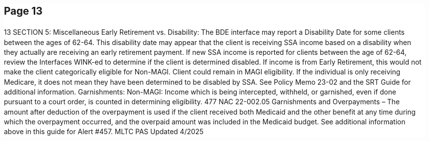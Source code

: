 

## Page 13

13
SECTION 5: Miscellaneous
Early Retirement vs. Disability:
The BDE interface may report a Disability Date for some clients between the ages of 62-64. This disability date
may appear that the client is receiving SSA income based on a disability when they actually are receiving an
early retirement payment. If new SSA income is reported for clients between the age of 62-64, review the
Interfaces WINK-ed to determine if the client is determined disabled. If income is from Early Retirement, this
would not make the client categorically eligible for Non-MAGI. Client could remain in MAGI eligibility. If the
individual is only receiving Medicare, it does not mean they have been determined to be disabled by SSA. See
Policy Memo 23-02 and the SRT Guide for additional information.
Garnishments:
Non-MAGI: Income which is being intercepted, withheld, or garnished, even if done pursuant to a court order,
is counted in determining eligibility. 477 NAC 22-002.05
Garnishments and Overpayments – The amount after deduction of the overpayment is used if the client
received both Medicaid and the other benefit at any time during which the overpayment occurred, and the
overpaid amount was included in the Medicaid budget. See additional information above in this guide for Alert
#457.
MLTC PAS Updated 4/2025

